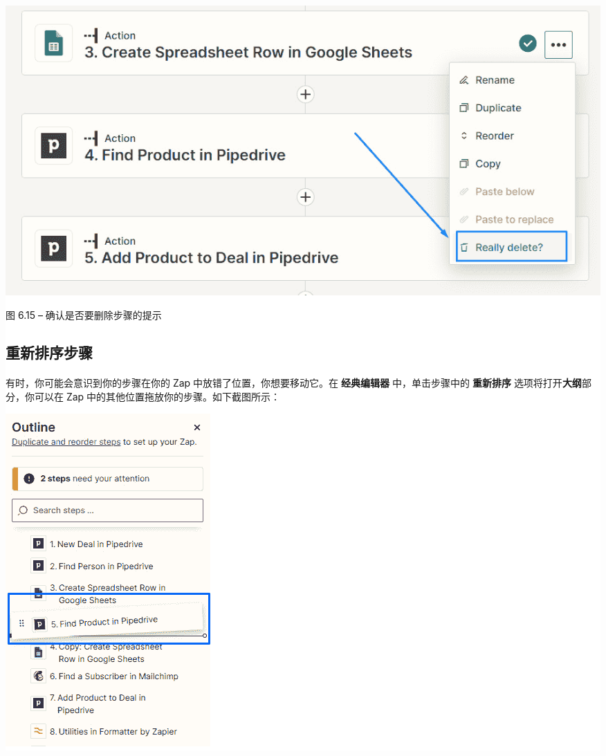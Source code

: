 ![图 6.15 – 确认是否要删除步骤的提示](img/Figure_6.15_B18474.jpg)

图 6.15 – 确认是否要删除步骤的提示

## 重新排序步骤

有时，你可能会意识到你的步骤在你的 Zap 中放错了位置，你想要移动它。在 **经典编辑器** 中，单击步骤中的 **重新排序** 选项将打开**大纲**部分，你可以在 Zap 中的其他位置拖放你的步骤。如下截图所示：

![图 6.16 – 经典编辑器中大纲部分重新排序步骤的概述](img/Figure_6.16_B18474.jpg)
